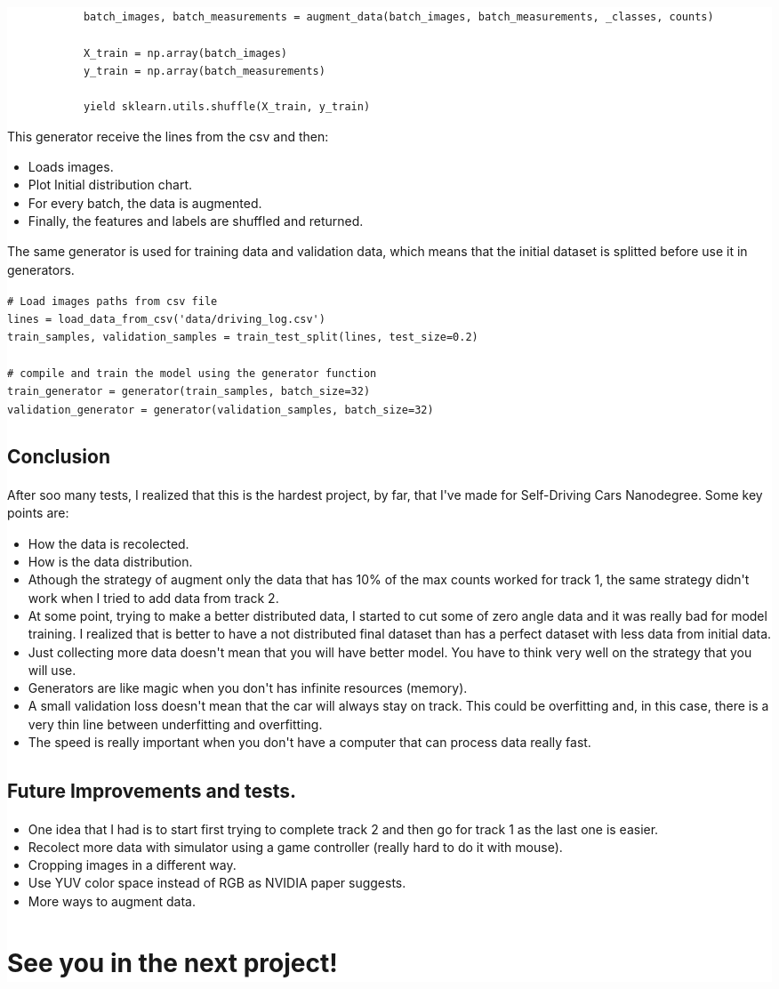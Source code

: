```
            batch_images, batch_measurements = augment_data(batch_images, batch_measurements, _classes, counts)

            X_train = np.array(batch_images)
            y_train = np.array(batch_measurements)

            yield sklearn.utils.shuffle(X_train, y_train)
```

This generator receive the lines from the csv and then:

- Loads images.
- Plot Initial distribution chart.
- For every batch, the data is augmented.
- Finally, the features and labels are shuffled and returned.

The same generator is used for training data and validation data, which means that the initial dataset is splitted before use it in generators.

```
# Load images paths from csv file
lines = load_data_from_csv('data/driving_log.csv')
train_samples, validation_samples = train_test_split(lines, test_size=0.2)

# compile and train the model using the generator function
train_generator = generator(train_samples, batch_size=32)
validation_generator = generator(validation_samples, batch_size=32)
```

## Conclusion

After soo many tests, I realized that this is the hardest project, by far, that I've made for Self-Driving Cars Nanodegree. Some key points are:

- How the data is recolected.
- How is the data distribution.
- Athough the strategy of augment only the data that has 10% of the max counts worked for track 1, the same strategy didn't work when I tried to add data from track 2.
- At some point, trying to make a better distributed data, I started to cut some of zero angle data and it was really bad for model training. I realized that is better to have a not distributed final dataset than has a perfect dataset with less data from initial data.
- Just collecting more data doesn't mean that you will have better model. You have to think very well on the strategy that you will use.
- Generators are like magic when you don't has infinite resources (memory).
- A small validation loss doesn't mean that the car will always stay on track. This could be overfitting and, in this case, there is a very thin line between underfitting and overfitting.
- The speed is really important when you don't have a computer that can process data really fast.

## Future Improvements and tests.

- One idea that I had is to start first trying to complete track 2 and then go for track 1 as the last one is easier.
- Recolect more data with simulator using a game controller (really hard to do it with mouse).
- Cropping images in a different way.
- Use YUV color space instead of RGB as NVIDIA paper suggests.
- More ways to augment data.

# See you in the next project!